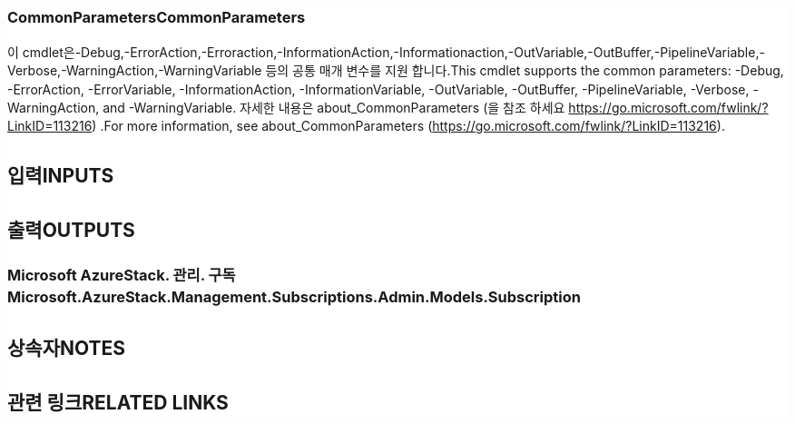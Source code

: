 ### <span data-ttu-id="e21ec-143">CommonParameters</span><span class="sxs-lookup"><span data-stu-id="e21ec-143">CommonParameters</span></span>
<span data-ttu-id="e21ec-144">이 cmdlet은-Debug,-ErrorAction,-Erroraction,-InformationAction,-Informationaction,-OutVariable,-OutBuffer,-PipelineVariable,-Verbose,-WarningAction,-WarningVariable 등의 공통 매개 변수를 지원 합니다.</span><span class="sxs-lookup"><span data-stu-id="e21ec-144">This cmdlet supports the common parameters: -Debug, -ErrorAction, -ErrorVariable, -InformationAction, -InformationVariable, -OutVariable, -OutBuffer, -PipelineVariable, -Verbose, -WarningAction, and -WarningVariable.</span></span> <span data-ttu-id="e21ec-145">자세한 내용은 about_CommonParameters (을 참조 하세요 https://go.microsoft.com/fwlink/?LinkID=113216) .</span><span class="sxs-lookup"><span data-stu-id="e21ec-145">For more information, see about_CommonParameters (https://go.microsoft.com/fwlink/?LinkID=113216).</span></span>

## <span data-ttu-id="e21ec-146">입력</span><span class="sxs-lookup"><span data-stu-id="e21ec-146">INPUTS</span></span>

## <span data-ttu-id="e21ec-147">출력</span><span class="sxs-lookup"><span data-stu-id="e21ec-147">OUTPUTS</span></span>

### <span data-ttu-id="e21ec-148">Microsoft AzureStack. 관리. 구독</span><span class="sxs-lookup"><span data-stu-id="e21ec-148">Microsoft.AzureStack.Management.Subscriptions.Admin.Models.Subscription</span></span>

## <span data-ttu-id="e21ec-149">상속자</span><span class="sxs-lookup"><span data-stu-id="e21ec-149">NOTES</span></span>

## <span data-ttu-id="e21ec-150">관련 링크</span><span class="sxs-lookup"><span data-stu-id="e21ec-150">RELATED LINKS</span></span>

